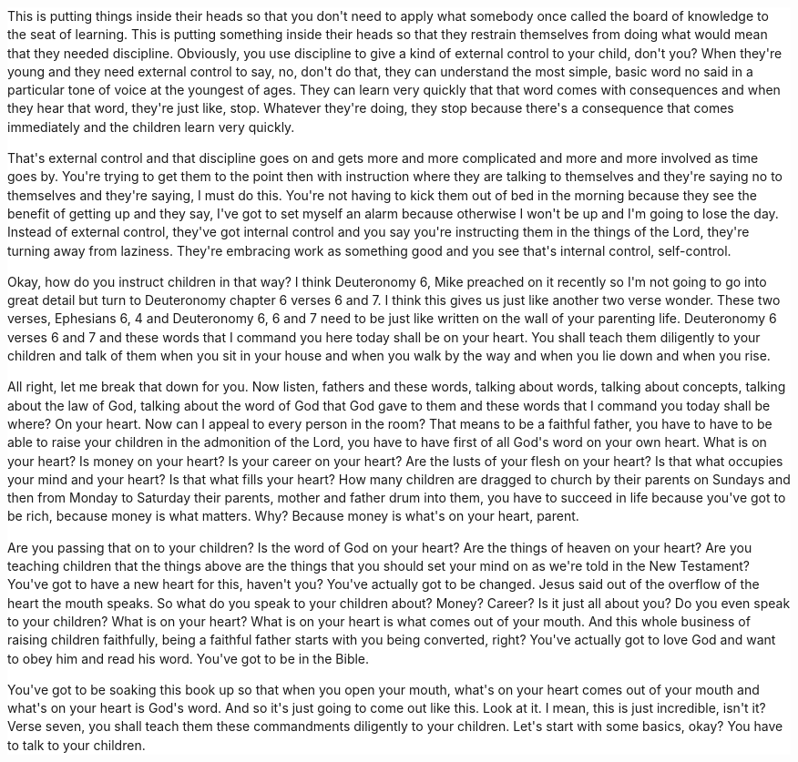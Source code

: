 This is putting things inside their heads so that you don't need to apply what somebody once called the board of knowledge to the seat of learning. This is putting something inside their heads so that they restrain themselves from doing what would mean that they needed discipline. Obviously, you use discipline to give a kind of external control to your child, don't you? When they're young and they need external control to say, no, don't do that, they can understand the most simple, basic word no said in a particular tone of voice at the youngest of ages. They can learn very quickly that that word comes with consequences and when they hear that word, they're just like, stop. Whatever they're doing, they stop because there's a consequence that comes immediately and the children learn very quickly. 

That's external control and that discipline goes on and gets more and more complicated and more and more involved as time goes by. You're trying to get them to the point then with instruction where they are talking to themselves and they're saying no to themselves and they're saying, I must do this. You're not having to kick them out of bed in the morning because they see the benefit of getting up and they say, I've got to set myself an alarm because otherwise I won't be up and I'm going to lose the day. Instead of external control, they've got internal control and you say you're instructing them in the things of the Lord, they're turning away from laziness. They're embracing work as something good and you see that's internal control, self-control. 

Okay, how do you instruct children in that way? I think Deuteronomy 6, Mike preached on it recently so I'm not going to go into great detail but turn to Deuteronomy chapter 6 verses 6 and 7. I think this gives us just like another two verse wonder. These two verses, Ephesians 6, 4 and Deuteronomy 6, 6 and 7 need to be just like written on the wall of your parenting life. Deuteronomy 6 verses 6 and 7 and these words that I command you here today shall be on your heart. You shall teach them diligently to your children and talk of them when you sit in your house and when you walk by the way and when you lie down and when you rise. 

All right, let me break that down for you. Now listen, fathers and these words, talking about words, talking about concepts, talking about the law of God, talking about the word of God that God gave to them and these words that I command you today shall be where? On your heart. Now can I appeal to every person in the room? That means to be a faithful father, you have to have to be able to raise your children in the admonition of the Lord, you have to have first of all God's word on your own heart. What is on your heart? Is money on your heart? Is your career on your heart? Are the lusts of your flesh on your heart? Is that what occupies your mind and your heart? Is that what fills your heart? How many children are dragged to church by their parents on Sundays and then from Monday to Saturday their parents, mother and father drum into them, you have to succeed in life because you've got to be rich, because money is what matters. Why? Because money is what's on your heart, parent. 

Are you passing that on to your children? Is the word of God on your heart? Are the things of heaven on your heart? Are you teaching children that the things above are the things that you should set your mind on as we're told in the New Testament? You've got to have a new heart for this, haven't you? You've actually got to be changed. Jesus said out of the overflow of the heart the mouth speaks. So what do you speak to your children about? Money? Career? Is it just all about you? Do you even speak to your children? What is on your heart? What is on your heart is what comes out of your mouth. And this whole business of raising children faithfully, being a faithful father starts with you being converted, right? You've actually got to love God and want to obey him and read his word. You've got to be in the Bible. 

You've got to be soaking this book up so that when you open your mouth, what's on your heart comes out of your mouth and what's on your heart is God's word. And so it's just going to come out like this. Look at it. I mean, this is just incredible, isn't it? Verse seven, you shall teach them these commandments diligently to your children. Let's start with some basics, okay? You have to talk to your children. 
